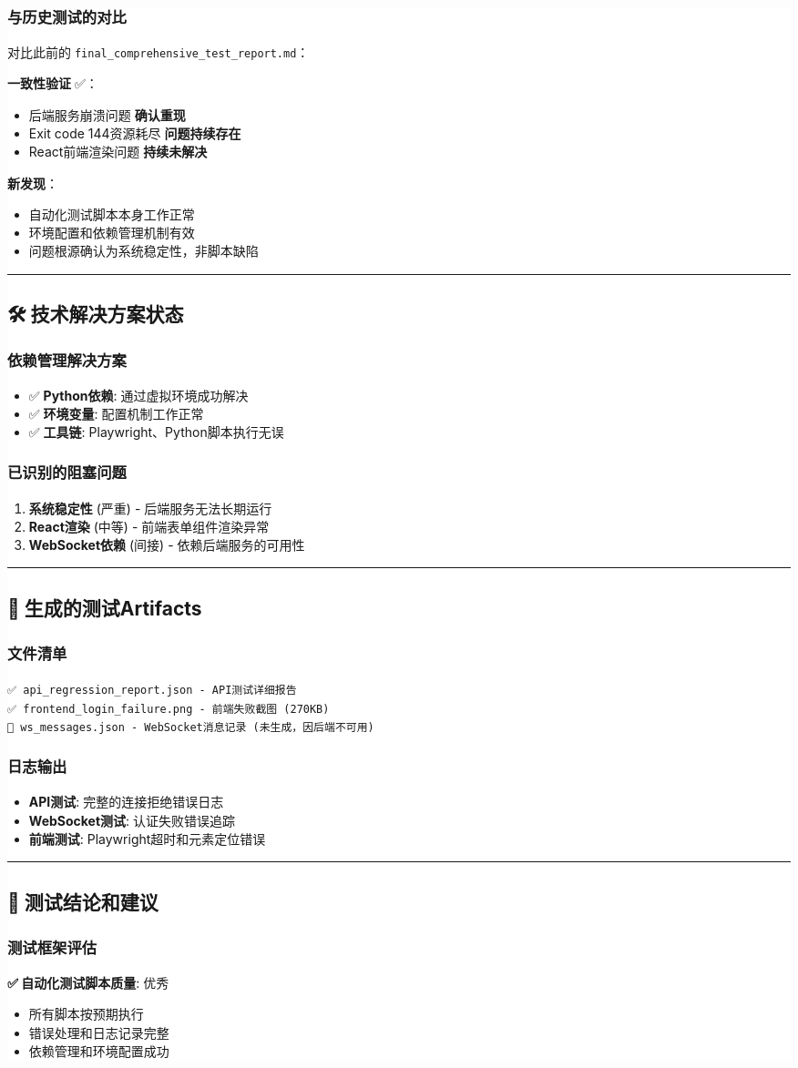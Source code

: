 ### 与历史测试的对比
对比此前的 `final_comprehensive_test_report.md`：

**一致性验证** ✅：
- 后端服务崩溃问题 **确认重现**
- Exit code 144资源耗尽 **问题持续存在**
- React前端渲染问题 **持续未解决**

**新发现**：
- 自动化测试脚本本身工作正常
- 环境配置和依赖管理机制有效
- 问题根源确认为系统稳定性，非脚本缺陷

---

## 🛠️ 技术解决方案状态

### 依赖管理解决方案
- ✅ **Python依赖**: 通过虚拟环境成功解决
- ✅ **环境变量**: 配置机制工作正常
- ✅ **工具链**: Playwright、Python脚本执行无误

### 已识别的阻塞问题
1. **系统稳定性** (严重) - 后端服务无法长期运行
2. **React渲染** (中等) - 前端表单组件渲染异常
3. **WebSocket依赖** (间接) - 依赖后端服务的可用性

---

## 📁 生成的测试Artifacts

### 文件清单
```
✅ api_regression_report.json - API测试详细报告
✅ frontend_login_failure.png - 前端失败截图 (270KB)
🔄 ws_messages.json - WebSocket消息记录 (未生成，因后端不可用)
```

### 日志输出
- **API测试**: 完整的连接拒绝错误日志
- **WebSocket测试**: 认证失败错误追踪
- **前端测试**: Playwright超时和元素定位错误

---

## 🎯 测试结论和建议

### 测试框架评估
**✅ 自动化测试脚本质量**: 优秀
- 所有脚本按预期执行
- 错误处理和日志记录完整
- 依赖管理和环境配置成功
